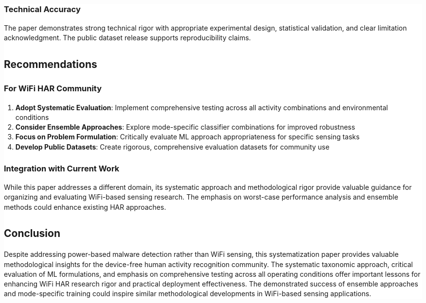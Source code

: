 ### Technical Accuracy
The paper demonstrates strong technical rigor with appropriate experimental design, statistical validation, and clear limitation acknowledgment. The public dataset release supports reproducibility claims.

## Recommendations

### For WiFi HAR Community
1. **Adopt Systematic Evaluation**: Implement comprehensive testing across all activity combinations and environmental conditions
2. **Consider Ensemble Approaches**: Explore mode-specific classifier combinations for improved robustness
3. **Focus on Problem Formulation**: Critically evaluate ML approach appropriateness for specific sensing tasks
4. **Develop Public Datasets**: Create rigorous, comprehensive evaluation datasets for community use

### Integration with Current Work
While this paper addresses a different domain, its systematic approach and methodological rigor provide valuable guidance for organizing and evaluating WiFi-based sensing research. The emphasis on worst-case performance analysis and ensemble methods could enhance existing HAR approaches.

## Conclusion

Despite addressing power-based malware detection rather than WiFi sensing, this systematization paper provides valuable methodological insights for the device-free human activity recognition community. The systematic taxonomic approach, critical evaluation of ML formulations, and emphasis on comprehensive testing across all operating conditions offer important lessons for enhancing WiFi HAR research rigor and practical deployment effectiveness. The demonstrated success of ensemble approaches and mode-specific training could inspire similar methodological developments in WiFi-based sensing applications.